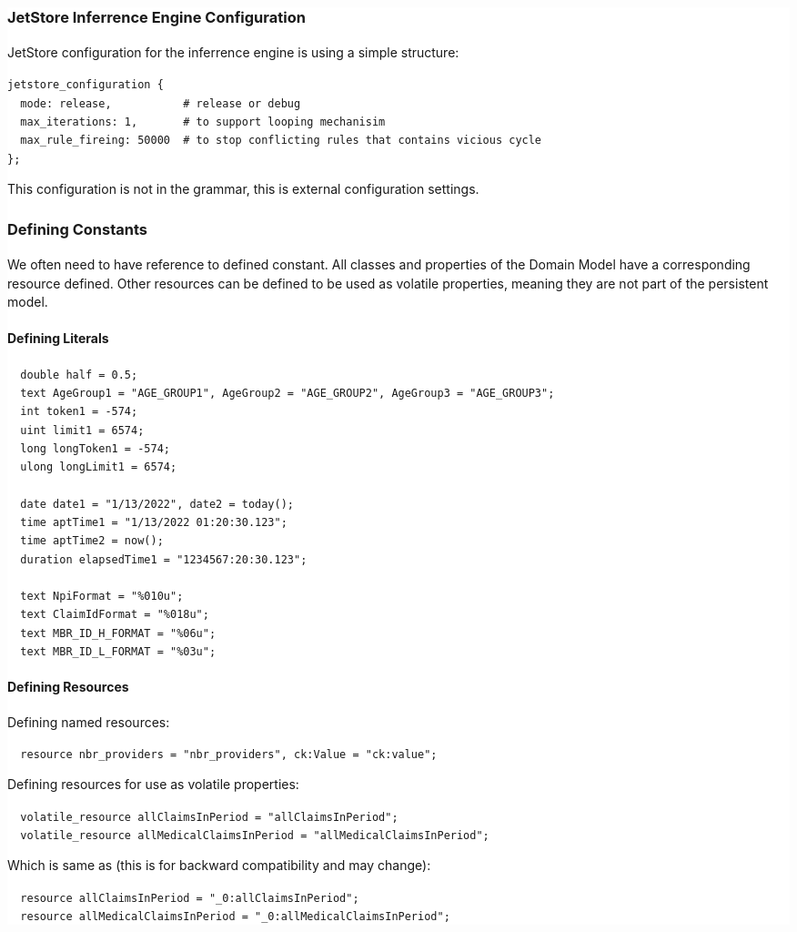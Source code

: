 ### JetStore Inferrence Engine Configuration
JetStore configuration for the inferrence engine is using a simple structure:
```
jetstore_configuration {
  mode: release,           # release or debug
  max_iterations: 1,       # to support looping mechanisim
  max_rule_fireing: 50000  # to stop conflicting rules that contains vicious cycle
};
```
This configuration is not in the grammar, this is external configuration settings.

### Defining Constants
We often need to have reference to defined constant.
All classes and properties of the Domain Model have a corresponding
resource defined.
Other resources can be defined to be used as volatile properties,
meaning they are not part of the persistent model. 

#### Defining Literals
```
  double half = 0.5;
  text AgeGroup1 = "AGE_GROUP1", AgeGroup2 = "AGE_GROUP2", AgeGroup3 = "AGE_GROUP3";
  int token1 = -574;
  uint limit1 = 6574;
  long longToken1 = -574;
  ulong longLimit1 = 6574;

  date date1 = "1/13/2022", date2 = today();
  time aptTime1 = "1/13/2022 01:20:30.123";
  time aptTime2 = now();
  duration elapsedTime1 = "1234567:20:30.123";

  text NpiFormat = "%010u";
  text ClaimIdFormat = "%018u";
  text MBR_ID_H_FORMAT = "%06u";
  text MBR_ID_L_FORMAT = "%03u";
```

#### Defining Resources

Defining named resources:

```
  resource nbr_providers = "nbr_providers", ck:Value = "ck:value";
```

Defining resources for use as volatile properties:

```
  volatile_resource allClaimsInPeriod = "allClaimsInPeriod";
  volatile_resource allMedicalClaimsInPeriod = "allMedicalClaimsInPeriod";
```
Which is same as (this is for backward compatibility and may change):
```
  resource allClaimsInPeriod = "_0:allClaimsInPeriod";
  resource allMedicalClaimsInPeriod = "_0:allMedicalClaimsInPeriod";
```

